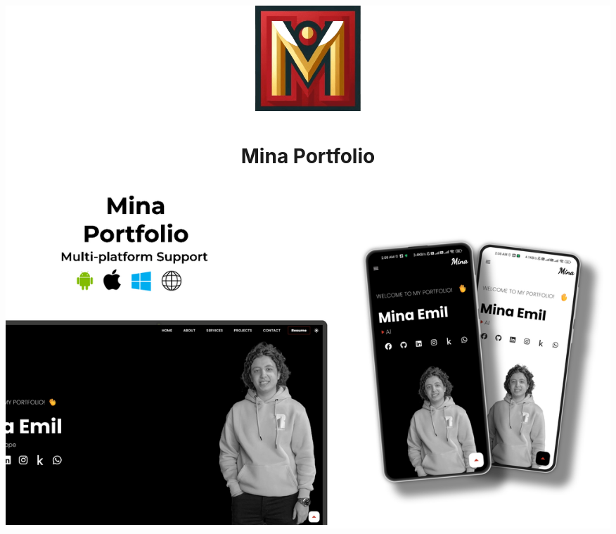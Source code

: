 <div align="center">
  <img height="150px" src="assets\images\logo.png" alt="Logo">
  <h1>Mina Portfolio</h1>
</div>
<img width="100%" src="assets\images\feature1.png" alt="Application Image 10">